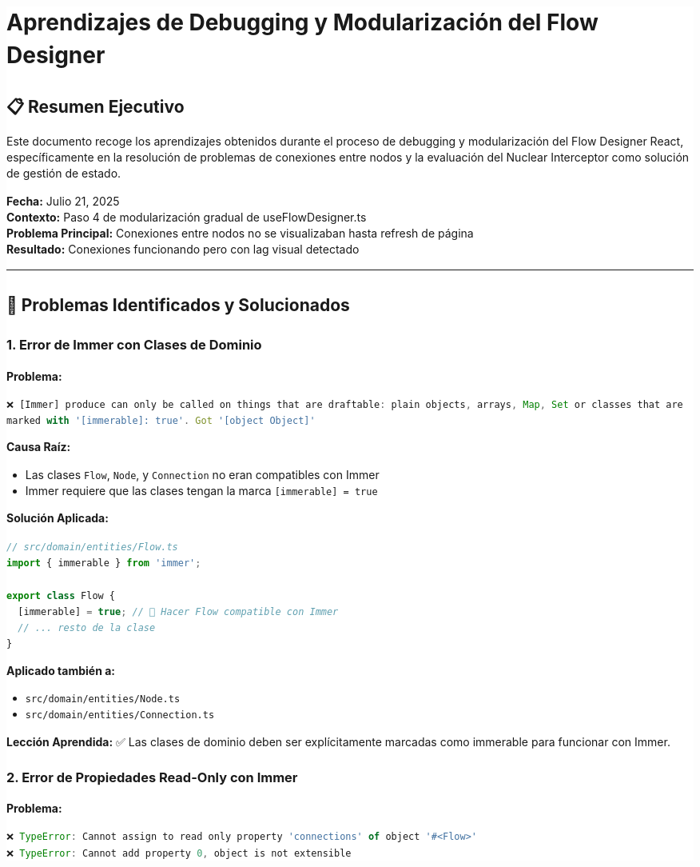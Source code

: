 # Aprendizajes de Debugging y Modularización del Flow Designer

## 📋 Resumen Ejecutivo

Este documento recoge los aprendizajes obtenidos durante el proceso de debugging y modularización del Flow Designer React, específicamente en la resolución de problemas de conexiones entre nodos y la evaluación del Nuclear Interceptor como solución de gestión de estado.

**Fecha:** Julio 21, 2025  
**Contexto:** Paso 4 de modularización gradual de useFlowDesigner.ts  
**Problema Principal:** Conexiones entre nodos no se visualizaban hasta refresh de página  
**Resultado:** Conexiones funcionando pero con lag visual detectado  

---

## 🎯 Problemas Identificados y Solucionados

### 1. Error de Immer con Clases de Dominio

**Problema:**
```javascript
❌ [Immer] produce can only be called on things that are draftable: plain objects, arrays, Map, Set or classes that are marked with '[immerable]: true'. Got '[object Object]'
```

**Causa Raíz:**
- Las clases `Flow`, `Node`, y `Connection` no eran compatibles con Immer
- Immer requiere que las clases tengan la marca `[immerable] = true`

**Solución Aplicada:**
```typescript
// src/domain/entities/Flow.ts
import { immerable } from 'immer';

export class Flow {
  [immerable] = true; // 🔧 Hacer Flow compatible con Immer
  // ... resto de la clase
}
```

**Aplicado también a:**
- `src/domain/entities/Node.ts`
- `src/domain/entities/Connection.ts`

**Lección Aprendida:** ✅ Las clases de dominio deben ser explícitamente marcadas como immerable para funcionar con Immer.

### 2. Error de Propiedades Read-Only con Immer

**Problema:**
```javascript
❌ TypeError: Cannot assign to read only property 'connections' of object '#<Flow>'
❌ TypeError: Cannot add property 0, object is not extensible
```
